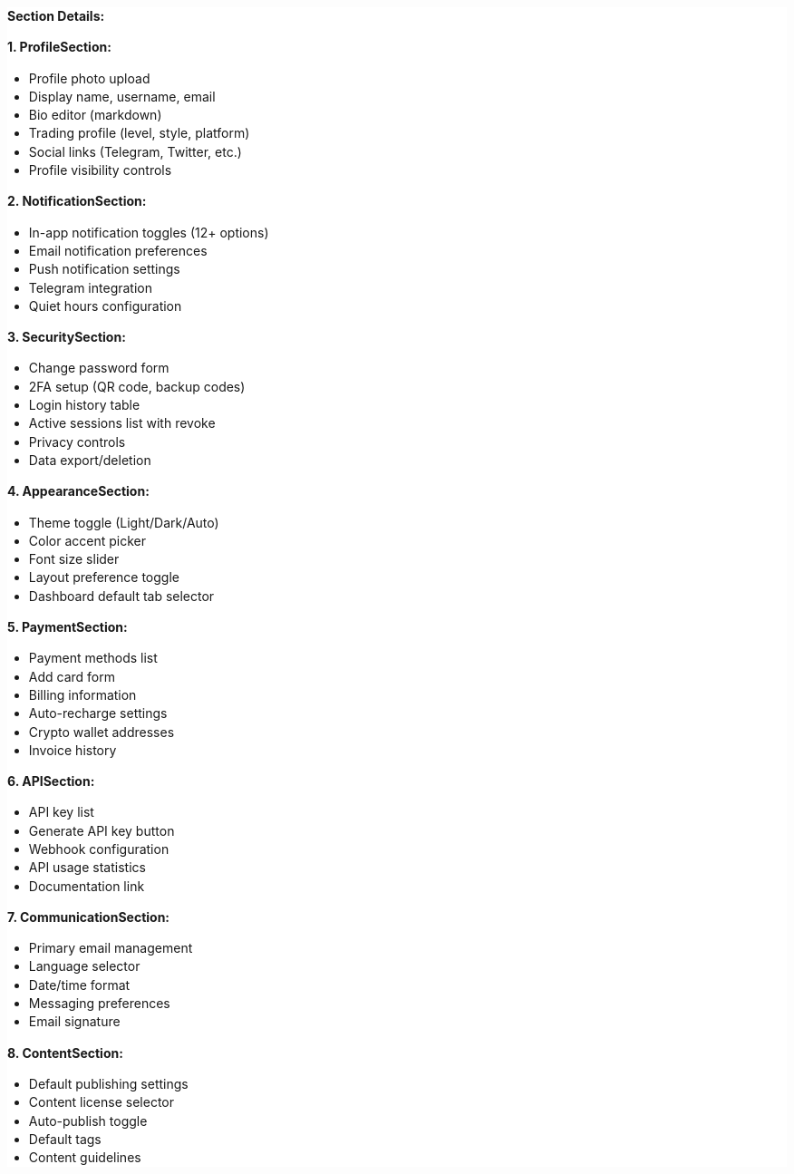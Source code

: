 **Section Details:**

**1. ProfileSection:**
- Profile photo upload
- Display name, username, email
- Bio editor (markdown)
- Trading profile (level, style, platform)
- Social links (Telegram, Twitter, etc.)
- Profile visibility controls

**2. NotificationSection:**
- In-app notification toggles (12+ options)
- Email notification preferences
- Push notification settings
- Telegram integration
- Quiet hours configuration

**3. SecuritySection:**
- Change password form
- 2FA setup (QR code, backup codes)
- Login history table
- Active sessions list with revoke
- Privacy controls
- Data export/deletion

**4. AppearanceSection:**
- Theme toggle (Light/Dark/Auto)
- Color accent picker
- Font size slider
- Layout preference toggle
- Dashboard default tab selector

**5. PaymentSection:**
- Payment methods list
- Add card form
- Billing information
- Auto-recharge settings
- Crypto wallet addresses
- Invoice history

**6. APISection:**
- API key list
- Generate API key button
- Webhook configuration
- API usage statistics
- Documentation link

**7. CommunicationSection:**
- Primary email management
- Language selector
- Date/time format
- Messaging preferences
- Email signature

**8. ContentSection:**
- Default publishing settings
- Content license selector
- Auto-publish toggle
- Default tags
- Content guidelines
